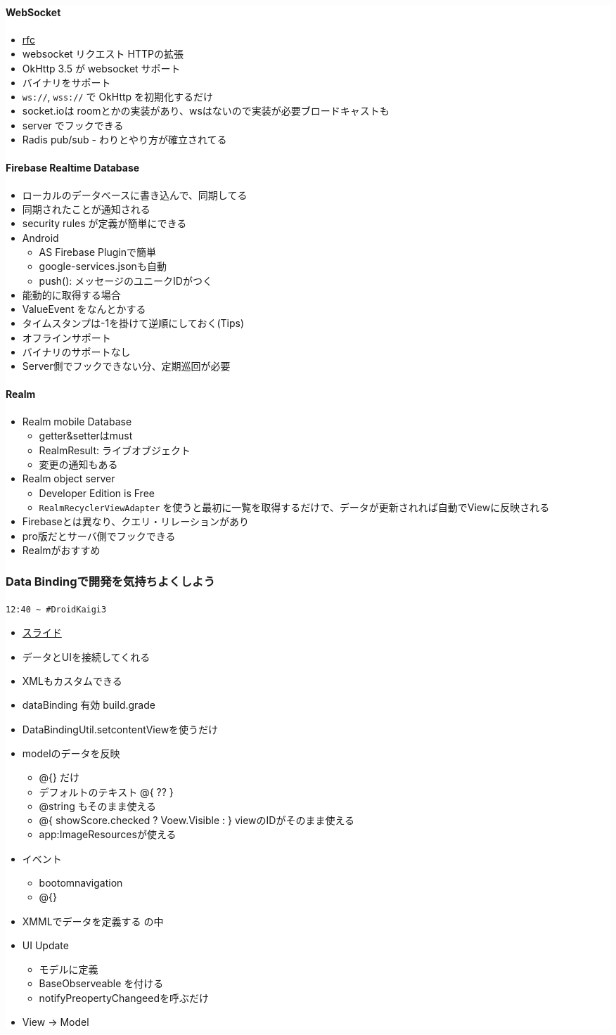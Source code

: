 #### WebSocket

- [rfc](https://tools.ietf.org/html/rfc6455)
- websocket リクエスト HTTPの拡張
- OkHttp 3.5 が websocket サポート
- バイナリをサポート
- `ws://`, `wss://` で OkHttp を初期化するだけ
- socket.ioは roomとかの実装があり、wsはないので実装が必要ブロードキャストも
- server でフックできる
- Radis pub/sub - わりとやり方が確立されてる

#### Firebase Realtime Database
 
- ローカルのデータベースに書き込んで、同期してる
- 同期されたことが通知される
- security rules が定義が簡単にできる
- Android
    - AS Firebase Pluginで簡単
    - google-services.jsonも自動
    - push(): メッセージのユニークIDがつく
- 能動的に取得する場合
- ValueEvent をなんとかする
- タイムスタンプは-1を掛けて逆順にしておく(Tips)
- オフラインサポート
- バイナリのサポートなし
- Server側でフックできない分、定期巡回が必要

#### Realm

- Realm mobile Database
    - getter&setterはmust
    - RealmResult: ライブオブジェクト
    - 変更の通知もある
- Realm object server
    - Developer Edition is Free
    - `RealmRecyclerViewAdapter` を使うと最初に一覧を取得するだけで、データが更新されれば自動でViewに反映される
- Firebaseとは異なり、クエリ・リレーションがあり
- pro版だとサーバ側でフックできる
- Realmがおすすめ



### Data Bindingで開発を気持ちよくしよう

`12:40 ~ #DroidKaigi3`

- [スライド](https://speakerdeck.com/oldergod/the-data-binding-library)

- データとUIを接続してくれる
- XMLもカスタムできる
- dataBinding 有効 build.grade
- DataBindingUtil.setcontentViewを使うだけ
- modelのデータを反映
    - @{} だけ
    - デフォルトのテキスト @{ ?? }
    - @string もそのまま使える
    - @{ showScore.checked ? Voew.Visible :    } viewのIDがそのまま使える
    - app:ImageResourcesが使える
- イベント
    - bootomnavigation
    - @{}
- XMMLでデータを定義する <layout> の中
- UI Update
    - モデルに定義
    - BaseObserveable を付ける
    - notifyPreopertyChangeedを呼ぶだけ
- View -> Model